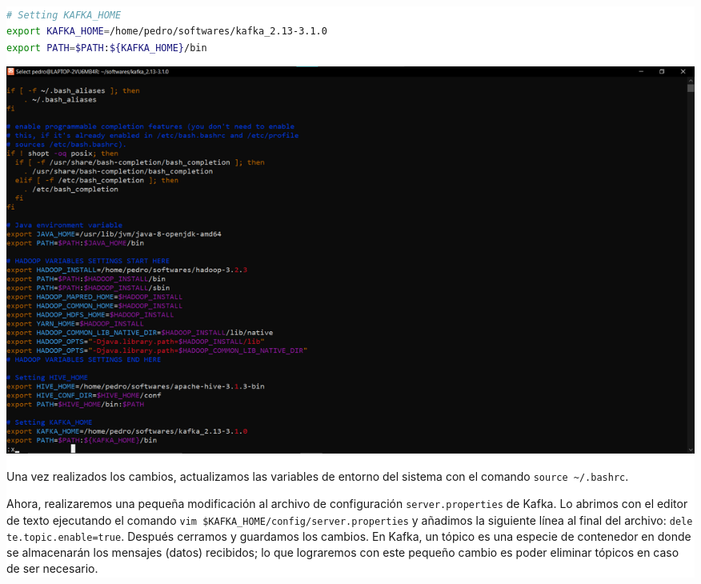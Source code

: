 ```bash
# Setting KAFKA_HOME
export KAFKA_HOME=/home/pedro/softwares/kafka_2.13-3.1.0
export PATH=$PATH:${KAFKA_HOME}/bin
```

![](imgs/87.png)

Una vez realizados los cambios, actualizamos las variables de entorno del sistema con el comando `source ~/.bashrc`.

Ahora, realizaremos una pequeña modificación al archivo de configuración `server.properties` de Kafka. Lo abrimos con el editor de texto ejecutando el comando `vim $KAFKA_HOME/config/server.properties` y añadimos la siguiente línea al final del archivo: `delete.topic.enable=true`. Después cerramos y guardamos los cambios. En Kafka, un tópico es una especie de contenedor en donde se almacenarán los mensajes (datos) recibidos; lo que lograremos con este pequeño cambio es poder eliminar tópicos en caso de ser necesario.
